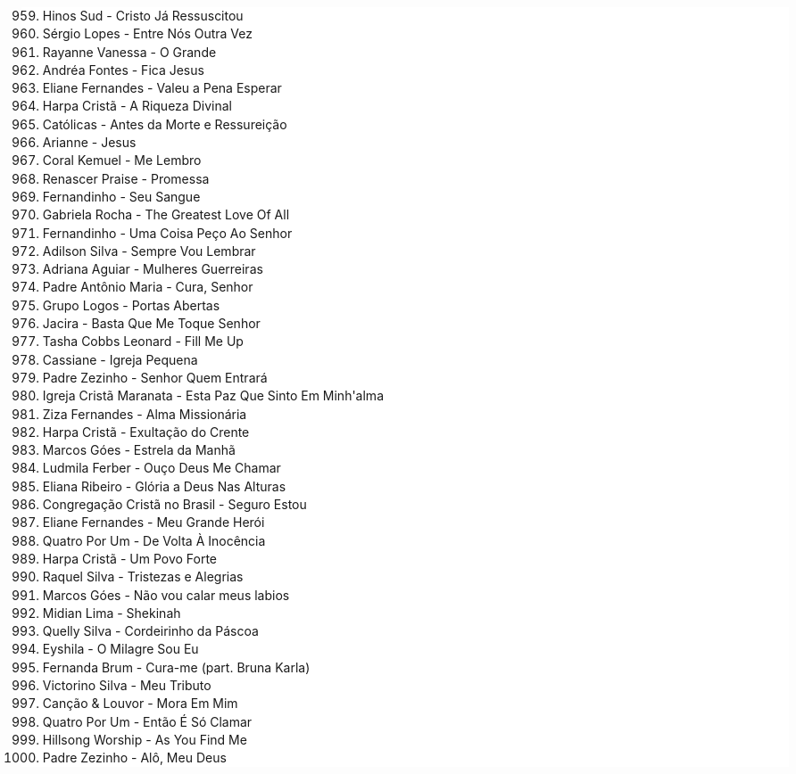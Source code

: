 959. Hinos Sud - Cristo Já Ressuscitou
960. Sérgio Lopes - Entre Nós Outra Vez
961. Rayanne Vanessa - O Grande
962. Andréa Fontes - Fica Jesus
963. Eliane Fernandes - Valeu a Pena Esperar
964. Harpa Cristã - A Riqueza Divinal
965. Católicas - Antes da Morte e Ressureição
966. Arianne - Jesus
967. Coral Kemuel - Me Lembro
968. Renascer Praise - Promessa
969. Fernandinho - Seu Sangue
970. Gabriela Rocha - The Greatest Love Of All
971. Fernandinho - Uma Coisa Peço Ao Senhor
972. Adilson Silva - Sempre Vou Lembrar
973. Adriana Aguiar - Mulheres Guerreiras
974. Padre Antônio Maria - Cura, Senhor
975. Grupo Logos - Portas Abertas
976. Jacira - Basta Que Me Toque Senhor
977. Tasha Cobbs Leonard - Fill Me Up
978. Cassiane - Igreja Pequena
979. Padre Zezinho - Senhor Quem Entrará
980. Igreja Cristã Maranata - Esta Paz Que Sinto Em Minh&#x27;alma
981. Ziza Fernandes - Alma Missionária
982. Harpa Cristã - Exultação do Crente
983. Marcos Góes - Estrela da Manhã
984. Ludmila Ferber - Ouço Deus Me Chamar
985. Eliana Ribeiro - Glória a Deus Nas Alturas
986. Congregação Cristã no Brasil - Seguro Estou
987. Eliane Fernandes - Meu Grande Herói
988. Quatro Por Um - De Volta À Inocência
989. Harpa Cristã - Um Povo Forte
990. Raquel Silva - Tristezas e Alegrias
991. Marcos Góes - Não vou calar meus labios
992. Midian Lima - Shekinah
993. Quelly Silva - Cordeirinho da Páscoa
994. Eyshila - O Milagre Sou Eu
995. Fernanda Brum - Cura-me (part. Bruna Karla)
996. Victorino Silva - Meu Tributo
997. Canção &amp; Louvor - Mora Em Mim
998. Quatro Por Um - Então É Só Clamar
999. Hillsong Worship - As You Find Me
1000. Padre Zezinho - Alô, Meu Deus
